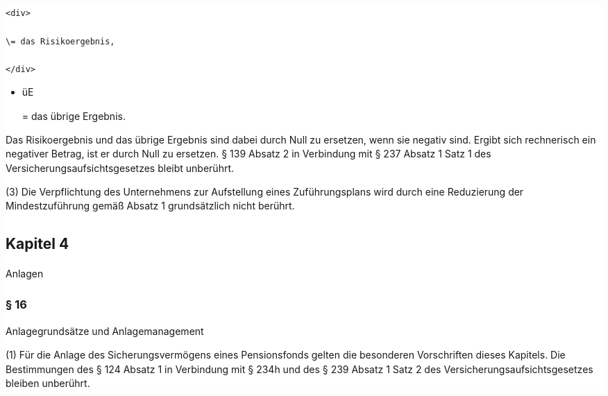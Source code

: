     <div>
    
    \= das Risikoergebnis,
    
    </div>

  - üE
    
    <div>
    
    \= das übrige Ergebnis.
    
    </div>

Das Risikoergebnis und das übrige Ergebnis sind dabei durch Null zu
ersetzen, wenn sie negativ sind. Ergibt sich rechnerisch ein negativer
Betrag, ist er durch Null zu ersetzen. § 139 Absatz 2 in Verbindung mit
§ 237 Absatz 1 Satz 1 des Versicherungsaufsichtsgesetzes bleibt
unberührt.

</div>

<div class="jurAbsatz">

(3) Die Verpflichtung des Unternehmens zur Aufstellung eines
Zuführungsplans wird durch eine Reduzierung der Mindestzuführung gemäß
Absatz 1 grundsätzlich nicht berührt.

</div>

</div>

</div>

</div>

<span id="BJNR084200016BJNG000401124.html"></span>

## Kapitel 4  
Anlagen

<span id="BJNR084200016BJNE001801118.html"></span>

### § 16  
Anlagegrundsätze und Anlagemanagement

<div>

<div class="jnhtml">

<div>

<div class="jurAbsatz">

(1) Für die Anlage des Sicherungsvermögens eines Pensionsfonds gelten
die besonderen Vorschriften dieses Kapitels. Die Bestimmungen des § 124
Absatz 1 in Verbindung mit § 234h und des § 239 Absatz 1 Satz 2 des
Versicherungsaufsichtsgesetzes bleiben unberührt.

</div>

